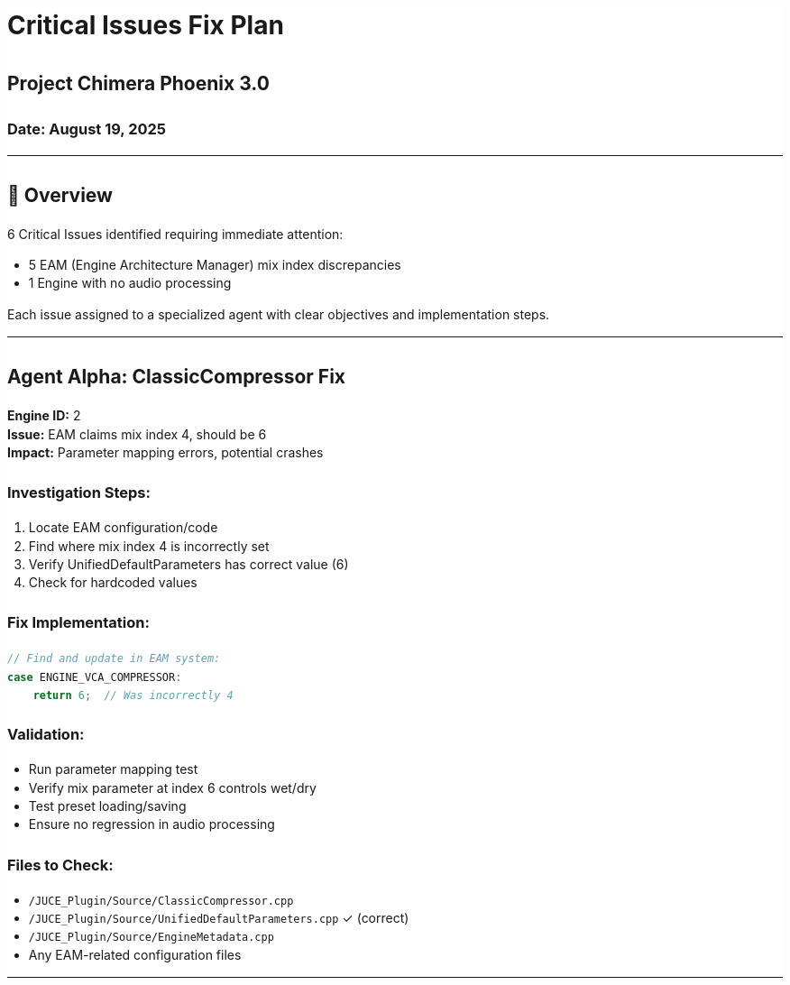 # Critical Issues Fix Plan
## Project Chimera Phoenix 3.0
### Date: August 19, 2025

---

## 🚨 Overview
6 Critical Issues identified requiring immediate attention:
- 5 EAM (Engine Architecture Manager) mix index discrepancies  
- 1 Engine with no audio processing

Each issue assigned to a specialized agent with clear objectives and implementation steps.

---

## Agent Alpha: ClassicCompressor Fix
**Engine ID:** 2  
**Issue:** EAM claims mix index 4, should be 6  
**Impact:** Parameter mapping errors, potential crashes

### Investigation Steps:
1. Locate EAM configuration/code
2. Find where mix index 4 is incorrectly set
3. Verify UnifiedDefaultParameters has correct value (6)
4. Check for hardcoded values

### Fix Implementation:
```cpp
// Find and update in EAM system:
case ENGINE_VCA_COMPRESSOR:
    return 6;  // Was incorrectly 4
```

### Validation:
- Run parameter mapping test
- Verify mix parameter at index 6 controls wet/dry
- Test preset loading/saving
- Ensure no regression in audio processing

### Files to Check:
- `/JUCE_Plugin/Source/ClassicCompressor.cpp`
- `/JUCE_Plugin/Source/UnifiedDefaultParameters.cpp` ✓ (correct)
- `/JUCE_Plugin/Source/EngineMetadata.cpp`
- Any EAM-related configuration files

---
